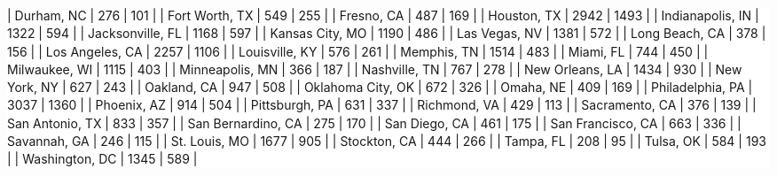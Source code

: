 | Durham, NC         |                       276 |                          101 |
| Fort Worth, TX     |                       549 |                          255 |
| Fresno, CA         |                       487 |                          169 |
| Houston, TX        |                      2942 |                         1493 |
| Indianapolis, IN   |                      1322 |                          594 |
| Jacksonville, FL   |                      1168 |                          597 |
| Kansas City, MO    |                      1190 |                          486 |
| Las Vegas, NV      |                      1381 |                          572 |
| Long Beach, CA     |                       378 |                          156 |
| Los Angeles, CA    |                      2257 |                         1106 |
| Louisville, KY     |                       576 |                          261 |
| Memphis, TN        |                      1514 |                          483 |
| Miami, FL          |                       744 |                          450 |
| Milwaukee, WI      |                      1115 |                          403 |
| Minneapolis, MN    |                       366 |                          187 |
| Nashville, TN      |                       767 |                          278 |
| New Orleans, LA    |                      1434 |                          930 |
| New York, NY       |                       627 |                          243 |
| Oakland, CA        |                       947 |                          508 |
| Oklahoma City, OK  |                       672 |                          326 |
| Omaha, NE          |                       409 |                          169 |
| Philadelphia, PA   |                      3037 |                         1360 |
| Phoenix, AZ        |                       914 |                          504 |
| Pittsburgh, PA     |                       631 |                          337 |
| Richmond, VA       |                       429 |                          113 |
| Sacramento, CA     |                       376 |                          139 |
| San Antonio, TX    |                       833 |                          357 |
| San Bernardino, CA |                       275 |                          170 |
| San Diego, CA      |                       461 |                          175 |
| San Francisco, CA  |                       663 |                          336 |
| Savannah, GA       |                       246 |                          115 |
| St. Louis, MO      |                      1677 |                          905 |
| Stockton, CA       |                       444 |                          266 |
| Tampa, FL          |                       208 |                           95 |
| Tulsa, OK          |                       584 |                          193 |
| Washington, DC     |                      1345 |                          589 |
